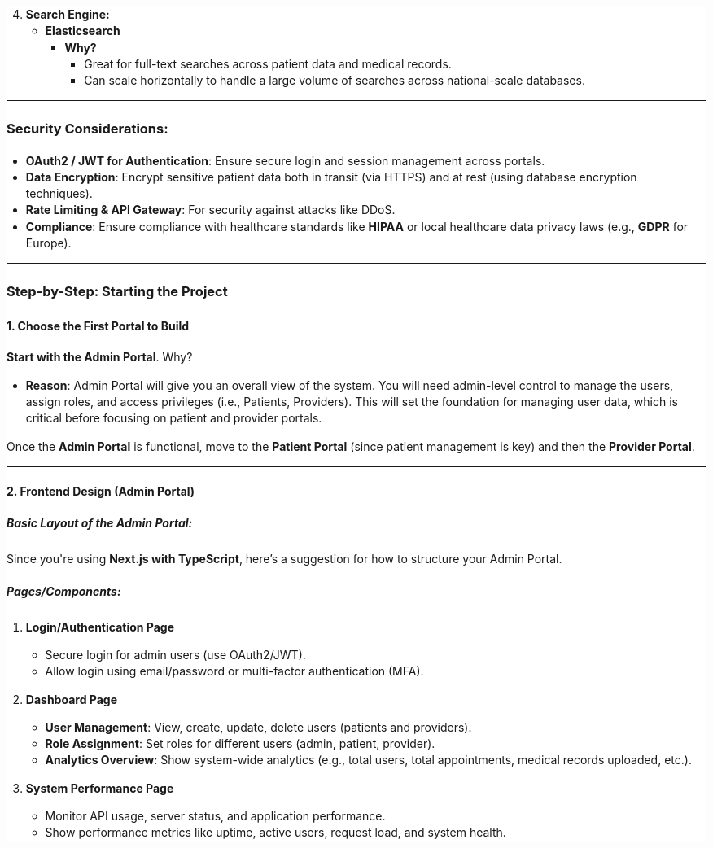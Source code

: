 4. **Search Engine:**
   - **Elasticsearch**
     - **Why?**
       - Great for full-text searches across patient data and medical records.
       - Can scale horizontally to handle a large volume of searches across national-scale databases.

---

### **Security Considerations:**

- **OAuth2 / JWT for Authentication**: Ensure secure login and session management across portals.
- **Data Encryption**: Encrypt sensitive patient data both in transit (via HTTPS) and at rest (using database encryption techniques).
- **Rate Limiting & API Gateway**: For security against attacks like DDoS.
- **Compliance**: Ensure compliance with healthcare standards like **HIPAA** or local healthcare data privacy laws (e.g., **GDPR** for Europe).

---

### **Step-by-Step: Starting the Project**

#### **1. Choose the First Portal to Build**

**Start with the Admin Portal**. Why?
- **Reason**: Admin Portal will give you an overall view of the system. You will need admin-level control to manage the users, assign roles, and access privileges (i.e., Patients, Providers). This will set the foundation for managing user data, which is critical before focusing on patient and provider portals.

Once the **Admin Portal** is functional, move to the **Patient Portal** (since patient management is key) and then the **Provider Portal**.

---

#### **2. Frontend Design (Admin Portal)**

##### **Basic Layout of the Admin Portal:**

Since you're using **Next.js with TypeScript**, here’s a suggestion for how to structure your Admin Portal.

##### **Pages/Components**:
1. **Login/Authentication Page**
   - Secure login for admin users (use OAuth2/JWT).
   - Allow login using email/password or multi-factor authentication (MFA).

2. **Dashboard Page**
   - **User Management**: View, create, update, delete users (patients and providers).
   - **Role Assignment**: Set roles for different users (admin, patient, provider).
   - **Analytics Overview**: Show system-wide analytics (e.g., total users, total appointments, medical records uploaded, etc.).

3. **System Performance Page**
   - Monitor API usage, server status, and application performance.
   - Show performance metrics like uptime, active users, request load, and system health.

